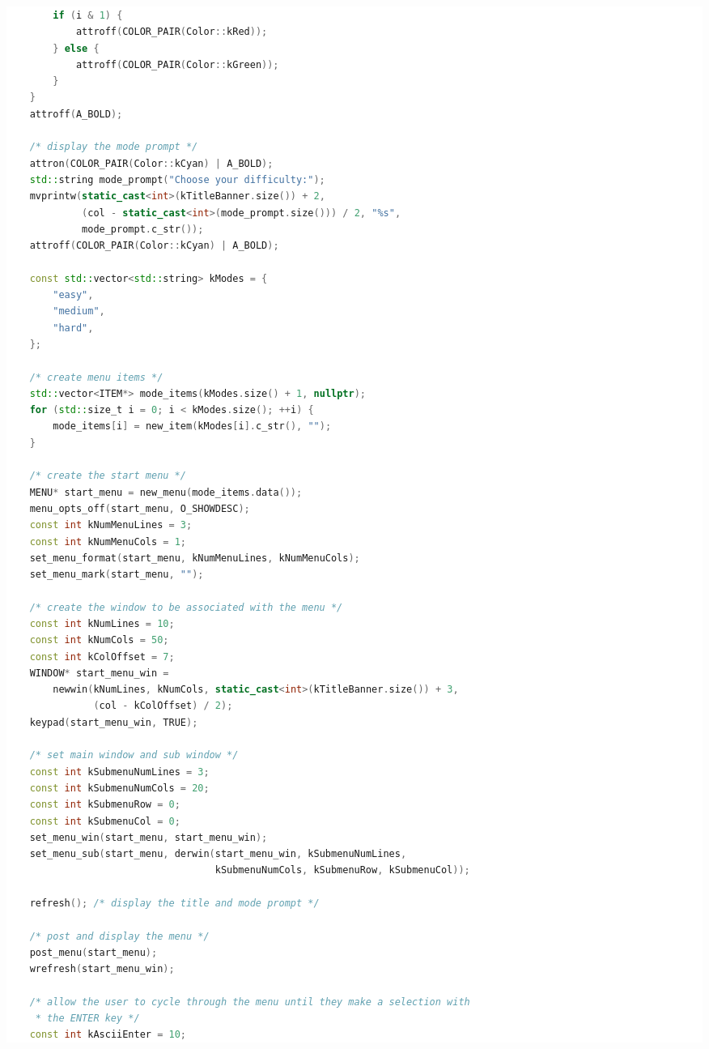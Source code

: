```cpp
        if (i & 1) {
            attroff(COLOR_PAIR(Color::kRed));
        } else {
            attroff(COLOR_PAIR(Color::kGreen));
        }
    }
    attroff(A_BOLD);

    /* display the mode prompt */
    attron(COLOR_PAIR(Color::kCyan) | A_BOLD);
    std::string mode_prompt("Choose your difficulty:");
    mvprintw(static_cast<int>(kTitleBanner.size()) + 2,
             (col - static_cast<int>(mode_prompt.size())) / 2, "%s",
             mode_prompt.c_str());
    attroff(COLOR_PAIR(Color::kCyan) | A_BOLD);

    const std::vector<std::string> kModes = {
        "easy",
        "medium",
        "hard",
    };

    /* create menu items */
    std::vector<ITEM*> mode_items(kModes.size() + 1, nullptr);
    for (std::size_t i = 0; i < kModes.size(); ++i) {
        mode_items[i] = new_item(kModes[i].c_str(), "");
    }

    /* create the start menu */
    MENU* start_menu = new_menu(mode_items.data());
    menu_opts_off(start_menu, O_SHOWDESC);
    const int kNumMenuLines = 3;
    const int kNumMenuCols = 1;
    set_menu_format(start_menu, kNumMenuLines, kNumMenuCols);
    set_menu_mark(start_menu, "");

    /* create the window to be associated with the menu */
    const int kNumLines = 10;
    const int kNumCols = 50;
    const int kColOffset = 7;
    WINDOW* start_menu_win =
        newwin(kNumLines, kNumCols, static_cast<int>(kTitleBanner.size()) + 3,
               (col - kColOffset) / 2);
    keypad(start_menu_win, TRUE);

    /* set main window and sub window */
    const int kSubmenuNumLines = 3;
    const int kSubmenuNumCols = 20;
    const int kSubmenuRow = 0;
    const int kSubmenuCol = 0;
    set_menu_win(start_menu, start_menu_win);
    set_menu_sub(start_menu, derwin(start_menu_win, kSubmenuNumLines,
                                    kSubmenuNumCols, kSubmenuRow, kSubmenuCol));

    refresh(); /* display the title and mode prompt */

    /* post and display the menu */
    post_menu(start_menu);
    wrefresh(start_menu_win);

    /* allow the user to cycle through the menu until they make a selection with
     * the ENTER key */
    const int kAsciiEnter = 10;
```

[1]: https://en.wikipedia.org/wiki/Ncurses
[2]: https://en.wikipedia.org/wiki/Snake_(video_game_genre)
[3]: https://tldp.org/HOWTO/NCURSES-Programming-HOWTO/
[4]: https://github.com/ivan-guerra/snake